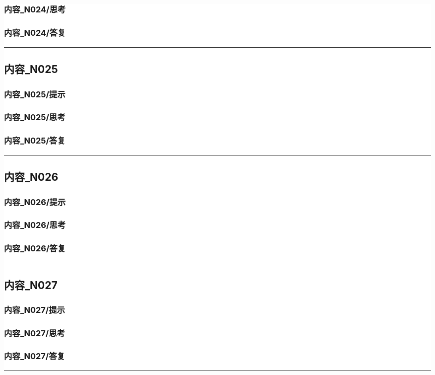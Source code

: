 

### 内容_N024/思考



### 内容_N024/答复



---

## 内容_N025
### 内容_N025/提示



### 内容_N025/思考



### 内容_N025/答复



---

## 内容_N026
### 内容_N026/提示



### 内容_N026/思考



### 内容_N026/答复



---

## 内容_N027
### 内容_N027/提示



### 内容_N027/思考



### 内容_N027/答复



---
